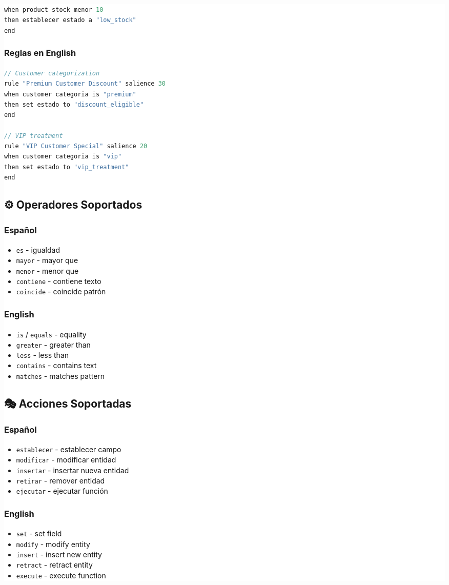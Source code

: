 ```go
when product stock menor 10 
then establecer estado a "low_stock" 
end
```

### Reglas en English
```go
// Customer categorization
rule "Premium Customer Discount" salience 30 
when customer categoria is "premium" 
then set estado to "discount_eligible" 
end

// VIP treatment
rule "VIP Customer Special" salience 20 
when customer categoria is "vip" 
then set estado to "vip_treatment" 
end
```

## ⚙️ Operadores Soportados

### Español
- `es` - igualdad
- `mayor` - mayor que
- `menor` - menor que
- `contiene` - contiene texto
- `coincide` - coincide patrón

### English
- `is` / `equals` - equality
- `greater` - greater than
- `less` - less than
- `contains` - contains text
- `matches` - matches pattern

## 🎭 Acciones Soportadas

### Español
- `establecer` - establecer campo
- `modificar` - modificar entidad
- `insertar` - insertar nueva entidad
- `retirar` - remover entidad
- `ejecutar` - ejecutar función

### English
- `set` - set field
- `modify` - modify entity
- `insert` - insert new entity
- `retract` - retract entity
- `execute` - execute function
